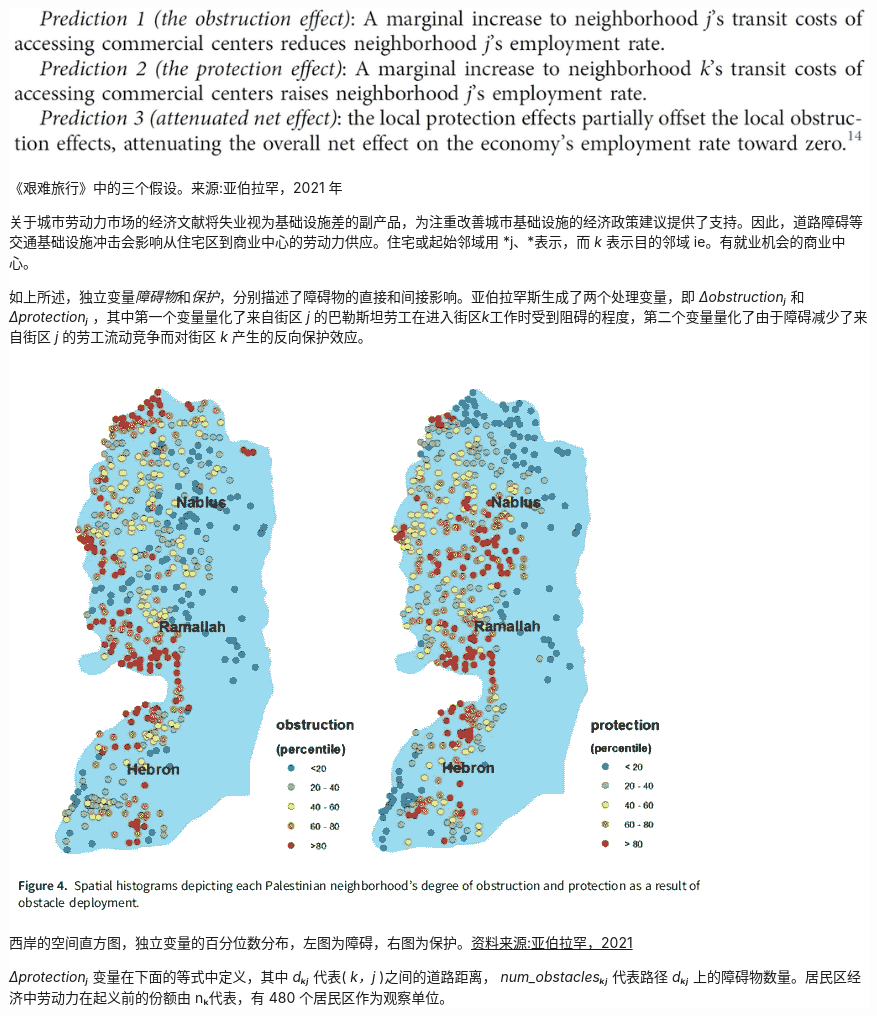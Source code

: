![](img/775311ca28416ff76b4ebfbdf077ea9d.png)

《艰难旅行》中的三个假设。来源:亚伯拉罕，2021 年

关于城市劳动力市场的经济文献将失业视为基础设施差的副产品，为注重改善城市基础设施的经济政策建议提供了支持。因此，道路障碍等交通基础设施冲击会影响从住宅区到商业中心的劳动力供应。住宅或起始邻域用 *j、*表示，而 *k* 表示目的邻域 ie。有就业机会的商业中心。

如上所述，独立变量*障碍物*和*保护*，分别描述了障碍物的直接和间接影响。亚伯拉罕斯生成了两个处理变量，即 *∆obstructionⱼ* 和 *∆protectionⱼ* ，其中第一个变量量化了来自街区 *j* 的巴勒斯坦劳工在进入街区*k*工作时受到阻碍的程度，第二个变量量化了由于障碍减少了来自街区 *j* 的劳工流动竞争而对街区 *k* 产生的反向保护效应。

![](img/5d383b13a310528ae2aa203f5d7fa953.png)

西岸的空间直方图，独立变量的百分位数分布，左图为障碍，右图为保护。[资料来源:亚伯拉罕，2021](https://www.cambridge.org/core/journals/political-science-research-and-methods/article/abs/hard-traveling-unemployment-and-road-infrastructure-in-the-shadow-of-political-conflict/135F8A50F613DA3C9C4CB9335F0BFCF7)

*∆protectionⱼ* 变量在下面的等式中定义，其中 *dₖⱼ* 代表( *k，j* )之间的道路距离， *num_obstaclesₖⱼ* 代表路径 *dₖⱼ* 上的障碍物数量。居民区经济中劳动力在起义前的份额由 nₖ代表，有 480 个居民区作为观察单位。
